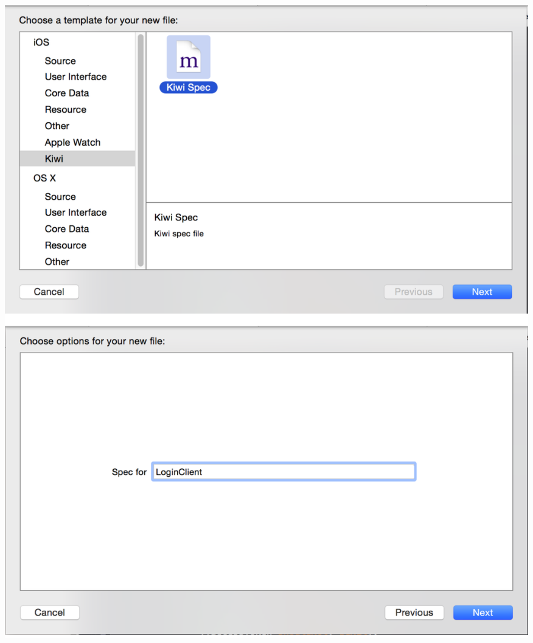![Create LoginClient 1.png](/assets/images/2015/166109-edf59fc5929ce73b.png)

![Create LoginClient 2.png](/assets/images/2015/166109-edb3549b46c61a34.png)
